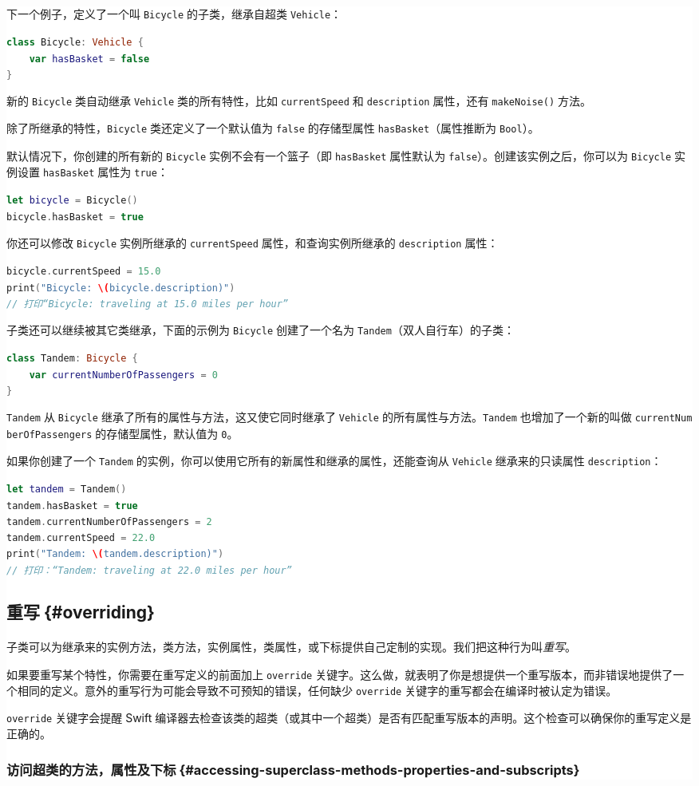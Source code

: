 下一个例子，定义了一个叫 `Bicycle` 的子类，继承自超类 `Vehicle`：

```swift
class Bicycle: Vehicle {
    var hasBasket = false
}
```

新的 `Bicycle` 类自动继承 `Vehicle` 类的所有特性，比如 `currentSpeed` 和 `description` 属性，还有 `makeNoise()` 方法。

除了所继承的特性，`Bicycle` 类还定义了一个默认值为 `false` 的存储型属性 `hasBasket`（属性推断为 `Bool`）。

默认情况下，你创建的所有新的 `Bicycle` 实例不会有一个篮子（即 `hasBasket` 属性默认为 `false`）。创建该实例之后，你可以为 `Bicycle` 实例设置 `hasBasket` 属性为 `true`：

```swift
let bicycle = Bicycle()
bicycle.hasBasket = true
```

你还可以修改 `Bicycle` 实例所继承的 `currentSpeed` 属性，和查询实例所继承的 `description` 属性：

```swift
bicycle.currentSpeed = 15.0
print("Bicycle: \(bicycle.description)")
// 打印“Bicycle: traveling at 15.0 miles per hour”
```

子类还可以继续被其它类继承，下面的示例为 `Bicycle` 创建了一个名为 `Tandem`（双人自行车）的子类：

```swift
class Tandem: Bicycle {
    var currentNumberOfPassengers = 0
}
```

`Tandem` 从 `Bicycle` 继承了所有的属性与方法，这又使它同时继承了 `Vehicle` 的所有属性与方法。`Tandem` 也增加了一个新的叫做 `currentNumberOfPassengers` 的存储型属性，默认值为 `0`。

如果你创建了一个 `Tandem` 的实例，你可以使用它所有的新属性和继承的属性，还能查询从 `Vehicle` 继承来的只读属性 `description`：

```swift
let tandem = Tandem()
tandem.hasBasket = true
tandem.currentNumberOfPassengers = 2
tandem.currentSpeed = 22.0
print("Tandem: \(tandem.description)")
// 打印：“Tandem: traveling at 22.0 miles per hour”
```

## 重写 {#overriding}

子类可以为继承来的实例方法，类方法，实例属性，类属性，或下标提供自己定制的实现。我们把这种行为叫*重写*。

如果要重写某个特性，你需要在重写定义的前面加上 `override` 关键字。这么做，就表明了你是想提供一个重写版本，而非错误地提供了一个相同的定义。意外的重写行为可能会导致不可预知的错误，任何缺少 `override` 关键字的重写都会在编译时被认定为错误。

`override` 关键字会提醒 Swift 编译器去检查该类的超类（或其中一个超类）是否有匹配重写版本的声明。这个检查可以确保你的重写定义是正确的。

### 访问超类的方法，属性及下标 {#accessing-superclass-methods-properties-and-subscripts}

